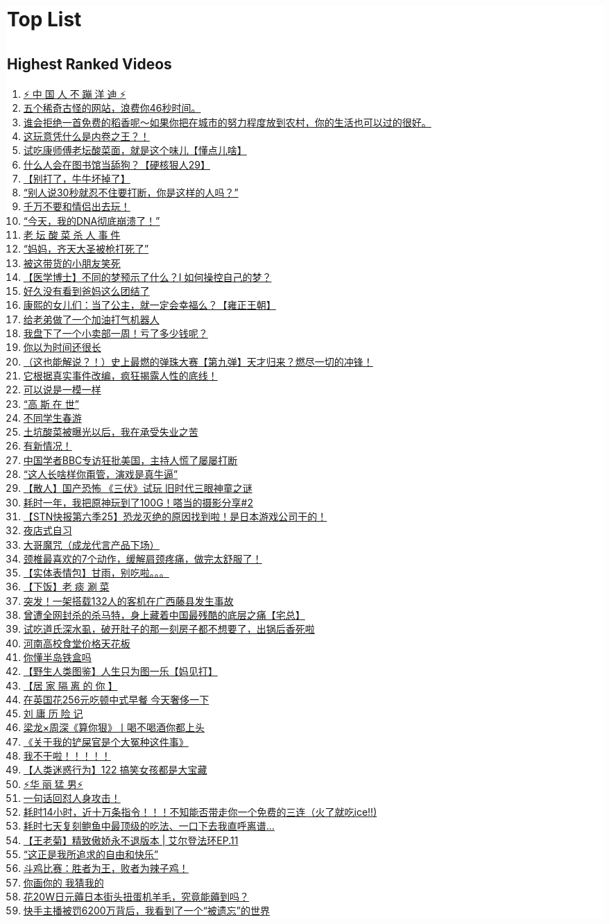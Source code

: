 # Top List
## Highest Ranked Videos
1. [⚡️ 中 国 人 不 蹦 洋 迪 ⚡️](https://www.bilibili.com/video/BV1dR4y1F7Aq)
1. [五个稀奇古怪的网站，浪费你46秒时间。](https://www.bilibili.com/video/BV1dq4y1e72u)
1. [谁会拒绝一首免费的稻香呢～如果你把在城市的努力程度放到农村，你的生活也可以过的很好。](https://www.bilibili.com/video/BV1tT4y1U7rB)
1. [这玩意凭什么是内卷之王？！](https://www.bilibili.com/video/BV1Si4y1r7Kw)
1. [试吃康师傅老坛酸菜面，就是这个味儿【懂点儿啥】](https://www.bilibili.com/video/BV1UT4y1v7Cy)
1. [什么人会在图书馆当舔狗？【硬核狠人29】](https://www.bilibili.com/video/BV1Rb4y1p7JF)
1. [【别打了，牛牛坏掉了】](https://www.bilibili.com/video/BV1zr4y1i7Gf)
1. [“别人说30秒就忍不住要打断，你是这样的人吗？”](https://www.bilibili.com/video/BV1R3411W77B)
1. [千万不要和情侣出去玩！](https://www.bilibili.com/video/BV1ob4y1p7Sk)
1. [“今天，我的DNA彻底崩溃了！”](https://www.bilibili.com/video/BV1aY411n77s)
1. [老 坛 酸 菜 杀 人 事 件](https://www.bilibili.com/video/BV1QY411n7c7)
1. [“妈妈，齐天大圣被枪打死了”](https://www.bilibili.com/video/BV1t3411s7tj)
1. [被这带货的小朋友笑死](https://www.bilibili.com/video/BV1xR4y1F7rU)
1. [【医学博士】不同的梦预示了什么？I 如何操控自己的梦？](https://www.bilibili.com/video/BV1Rb4y1p78L)
1. [好久没有看到爸妈这么团结了](https://www.bilibili.com/video/BV1Zq4y1e7Fo)
1. [康熙的女儿们：当了公主，就一定会幸福么？【雍正王朝】](https://www.bilibili.com/video/BV1fr4y1i7uk)
1. [给老弟做了一个加油打气机器人](https://www.bilibili.com/video/BV1tU4y1d74P)
1. [我盘下了一个小卖部一周！亏了多少钱呢？](https://www.bilibili.com/video/BV1iS4y1U7Rt)
1. [你以为时间还很长](https://www.bilibili.com/video/BV1VS4y1U7Rz)
1. [（这也能解说？！）史上最燃的弹珠大赛【第九弹】天才归来？燃尽一切的冲锋！](https://www.bilibili.com/video/BV1TU4y1d7ma)
1. [它根据真实事件改编，疯狂揭露人性的底线！](https://www.bilibili.com/video/BV1jS4y1g7wB)
1. [可以说是一模一样](https://www.bilibili.com/video/BV1sL411P7dA)
1. [“高 斯 在 世”](https://www.bilibili.com/video/BV1GP4y1T7FP)
1. [不同学生春游](https://www.bilibili.com/video/BV1QY411n7Ks)
1. [土坑酸菜被曝光以后，我在承受失业之苦](https://www.bilibili.com/video/BV1f34y1t7G4)
1. [有新情况！](https://www.bilibili.com/video/BV1XL4y1j7jx)
1. [中国学者BBC专访狂批美国，主持人慌了屡屡打断](https://www.bilibili.com/video/BV15F411x7v8)
1. [“这人长啥样你甭管，演戏是真牛逼”](https://www.bilibili.com/video/BV1rL4y1M7UK)
1. [【散人】国产恐怖 《三伏》试玩 旧时代三眼神童之谜](https://www.bilibili.com/video/BV1qF411x7ER)
1. [耗时一年，我把原神玩到了100G！嗒当的摄影分享#2](https://www.bilibili.com/video/BV1sS4y1D7ZP)
1. [【STN快报第六季25】恐龙灭绝的原因找到啦！是日本游戏公司干的！](https://www.bilibili.com/video/BV1uq4y1v7sP)
1. [夜店式自习](https://www.bilibili.com/video/BV16i4y1r7NS)
1. [大哥魔咒（成龙代言产品下场）](https://www.bilibili.com/video/BV1HS4y1D72K)
1. [颈椎最喜欢的7个动作，缓解肩颈疼痛，做完太舒服了！](https://www.bilibili.com/video/BV1Xq4y1e7Kb)
1. [【实体表情包】甘雨，别吃啦。。。](https://www.bilibili.com/video/BV19q4y1e729)
1. [【下饭】老 痰 涮 菜](https://www.bilibili.com/video/BV1ML411P7R5)
1. [突发！一架搭载132人的客机在广西藤县发生事故](https://www.bilibili.com/video/BV13S4y1g7iq)
1. [曾遭全网封杀的杀马特，身上藏着中国最残酷的底层之痛【宅总】](https://www.bilibili.com/video/BV1DL4y1T7hL)
1. [试吃道氏深水虱，破开肚子的那一刻房子都不想要了，出锅后香死啦](https://www.bilibili.com/video/BV1U34y1t78c)
1. [河南高校食堂价格天花板](https://www.bilibili.com/video/BV1jZ4y167gB)
1. [你懂半岛铁盒吗](https://www.bilibili.com/video/BV1nL411w7oS)
1. [【野生人类图鉴】人生只为图一乐【妈见打】](https://www.bilibili.com/video/BV1Pu411q7Vf)
1. [【居 家 隔 离 的 你 】](https://www.bilibili.com/video/BV16r4y1i7o7)
1. [在英国花256元吃顿中式早餐 今天奢侈一下](https://www.bilibili.com/video/BV11i4y1r7DF)
1. [刘 庸 历 险 记](https://www.bilibili.com/video/BV1ZZ4y1z7Eo)
1. [梁龙×周深《算你狠》丨喝不喝酒你都上头](https://www.bilibili.com/video/BV1HS4y1U7zR)
1. [《关于我的铲屎官是个大冤种这件事》](https://www.bilibili.com/video/BV17R4y1F7V5)
1. [我不干啦！！！！！](https://www.bilibili.com/video/BV1Da41147aL)
1. [【人类迷惑行为】122 搞笑女孩都是大宝藏](https://www.bilibili.com/video/BV1M34y1b7Dr)
1. [⚡华 丽 猛 男⚡](https://www.bilibili.com/video/BV1g34y1b7ue)
1. [一句话回怼人身攻击！](https://www.bilibili.com/video/BV1ER4y1F7B6)
1. [耗时14小时，近十万条指令！！！不知能否带走你一个免费的三连（火了就吃ice!!)](https://www.bilibili.com/video/BV1Nq4y1v79r)
1. [耗时七天复刻鲍鱼中最顶级的吃法、一口下去我直呼离谱…](https://www.bilibili.com/video/BV1SY41137Kc)
1. [【王老菊】精致傲娇永不退版本 | 艾尔登法环EP.11](https://www.bilibili.com/video/BV1pU4y1d7Qm)
1. [“这正是我所追求的自由和快乐”](https://www.bilibili.com/video/BV1pY411n7Qi)
1. [斗鸡比赛：胜者为王，败者为辣子鸡！](https://www.bilibili.com/video/BV1TT4y1S7Dv)
1. [你画你的  我猜我的](https://www.bilibili.com/video/BV1wF411x7HE)
1. [花20W日元薅日本街头扭蛋机羊毛，究竟能薅到吗？](https://www.bilibili.com/video/BV1VS4y1g7BN)
1. [快手主播被罚6200万背后，我看到了一个“被遗忘”的世界](https://www.bilibili.com/video/BV19q4y1i77p)